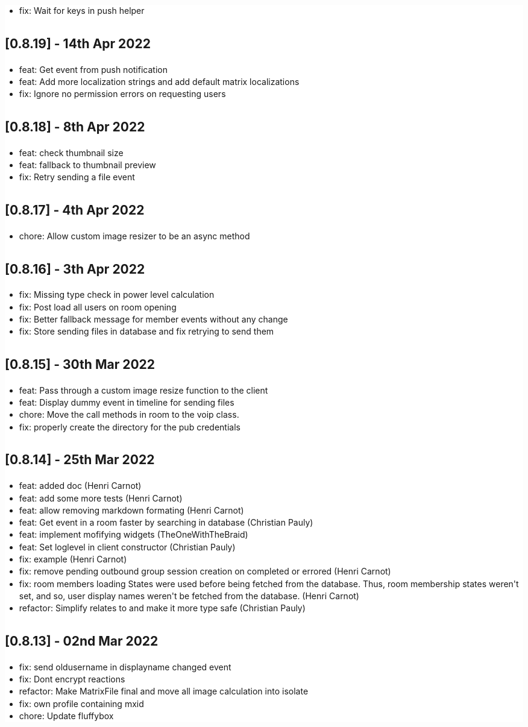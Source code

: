 - fix: Wait for keys in push helper

## [0.8.19] - 14th Apr 2022

- feat: Get event from push notification
- feat: Add more localization strings and add default matrix localizations
- fix: Ignore no permission errors on requesting users

## [0.8.18] - 8th Apr 2022

- feat: check thumbnail size
- feat: fallback to thumbnail preview
- fix: Retry sending a file event

## [0.8.17] - 4th Apr 2022

- chore: Allow custom image resizer to be an async method

## [0.8.16] - 3th Apr 2022

- fix: Missing type check in power level calculation
- fix: Post load all users on room opening
- fix: Better fallback message for member events without any change
- fix: Store sending files in database and fix retrying to send them

## [0.8.15] - 30th Mar 2022

- feat: Pass through a custom image resize function to the client
- feat: Display dummy event in timeline for sending files
- chore: Move the call methods in room to the voip class.
- fix: properly create the directory for the pub credentials

## [0.8.14] - 25th Mar 2022

- feat: added doc (Henri Carnot)
- feat: add some more tests (Henri Carnot)
- feat: allow removing markdown formating (Henri Carnot)
- feat: Get event in a room faster by searching in database (Christian Pauly)
- feat: implement mofifying widgets (TheOneWithTheBraid)
- feat: Set loglevel in client constructor (Christian Pauly)
- fix: example (Henri Carnot)
- fix: remove pending outbound group session creation on completed or errored (Henri Carnot)
- fix: room members loading States were used before being fetched from the database. Thus, room membership states weren't set, and so, user display names weren't be fetched from the database. (Henri Carnot)
- refactor: Simplify relates to and make it more type safe (Christian Pauly)

## [0.8.13] - 02nd Mar 2022

- fix: send oldusername in displayname changed event
- fix: Dont encrypt reactions
- refactor: Make MatrixFile final and move all image calculation into isolate
- fix: own profile containing mxid
- chore: Update fluffybox
